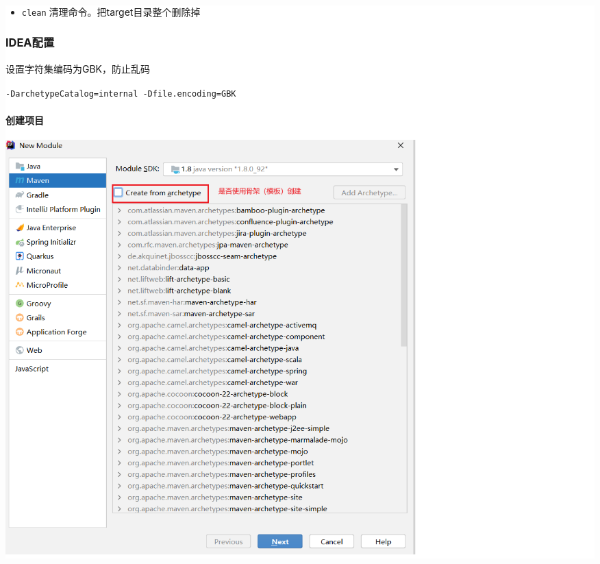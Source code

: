 - `clean`  清理命令。把target目录整个删除掉



### IDEA配置

设置字符集编码为GBK，防止乱码

```
-DarchetypeCatalog=internal -Dfile.encoding=GBK
```

#### 创建项目

<img src="img/image-20210310144635538.png" alt="image-20210310144635538" style="zoom:67%;" />

